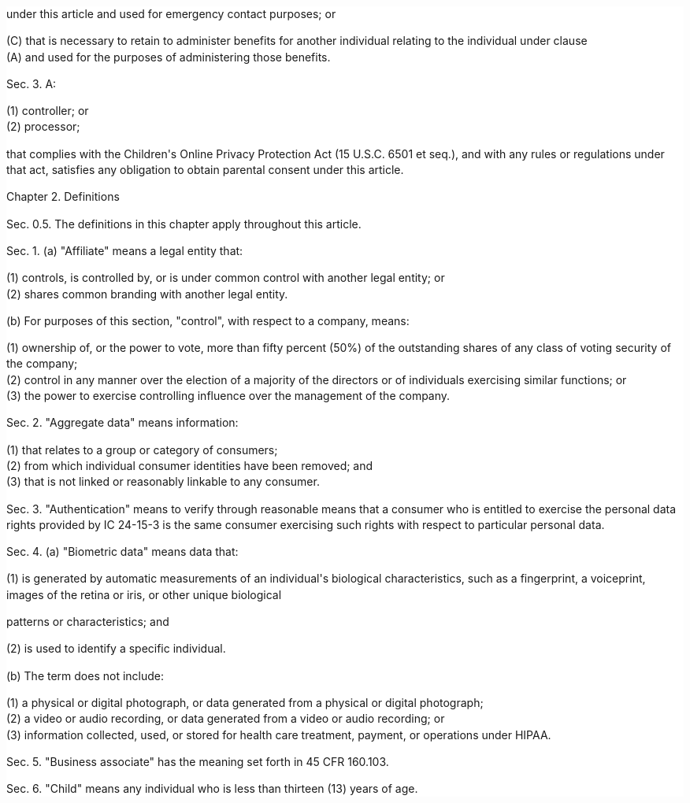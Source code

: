under this article and used for emergency contact purposes; or

(C) that is necessary to retain to administer benefits for another individual relating to the individual under clause  
(A) and used for the purposes of administering those benefits.

Sec. 3. A:

(1) controller; or  
(2) processor;

that complies with the Children's Online Privacy Protection Act (15 U.S.C. 6501 et seq.), and with any rules or regulations under that act, satisfies any obligation to obtain parental consent under this article.

Chapter 2. Definitions

Sec. 0.5. The definitions in this chapter apply throughout this article.

Sec. 1. (a) "Affiliate" means a legal entity that:

(1) controls, is controlled by, or is under common control with another legal entity; or  
(2) shares common branding with another legal entity.

(b) For purposes of this section, "control", with respect to a company, means:

(1) ownership of, or the power to vote, more than fifty percent (50%) of the outstanding shares of any class of voting security of the company;  
(2) control in any manner over the election of a majority of the directors or of individuals exercising similar functions; or  
(3) the power to exercise controlling influence over the management of the company.

Sec. 2. "Aggregate data" means information:

(1) that relates to a group or category of consumers;  
(2) from which individual consumer identities have been removed; and  
(3) that is not linked or reasonably linkable to any consumer.

Sec. 3. "Authentication" means to verify through reasonable means that a consumer who is entitled to exercise the personal data rights provided by IC 24-15-3 is the same consumer exercising such rights with respect to particular personal data.

Sec. 4. (a) "Biometric data" means data that:

(1) is generated by automatic measurements of an individual's biological characteristics, such as a fingerprint, a voiceprint, images of the retina or iris, or other unique biological

patterns or characteristics; and

(2) is used to identify a specific individual.

(b) The term does not include:

(1) a physical or digital photograph, or data generated from a physical or digital photograph;  
(2) a video or audio recording, or data generated from a video or audio recording; or  
(3) information collected, used, or stored for health care treatment, payment, or operations under HIPAA.

Sec. 5. "Business associate" has the meaning set forth in 45 CFR 160.103.

Sec. 6. "Child" means any individual who is less than thirteen (13) years of age.
